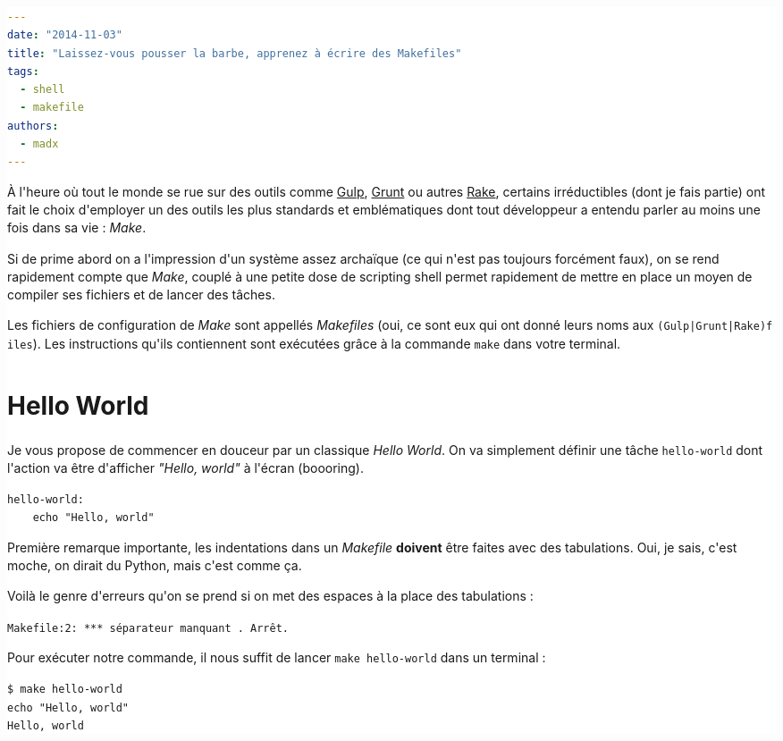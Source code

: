 ```yaml
---
date: "2014-11-03"
title: "Laissez-vous pousser la barbe, apprenez à écrire des Makefiles"
tags:
  - shell
  - makefile
authors:
  - madx
---
```


À l'heure où tout le monde se rue sur des outils comme [Gulp][p!gulp],
[Grunt][p!grunt] ou autres [Rake][gem:rake], certains irréductibles (dont je
fais partie) ont fait le choix d'employer un des outils les plus standards et
emblématiques dont tout développeur a entendu parler au moins une fois dans sa
vie : _Make_.

Si de prime abord on a l'impression d'un système assez archaïque (ce qui n'est
pas toujours forcément faux), on se rend rapidement compte que _Make_, couplé à
une petite dose de scripting shell permet rapidement de mettre en place un moyen
de compiler ses fichiers et de lancer des tâches.

Les fichiers de configuration de _Make_ sont appellés _Makefiles_ (oui, ce sont
eux qui ont donné leurs noms aux `(Gulp|Grunt|Rake)files`). Les instructions
qu'ils contiennent sont exécutées grâce à la commande `make` dans votre
terminal.

# Hello World

Je vous propose de commencer en douceur par un classique _Hello World_. On va
simplement définir une tâche `hello-world` dont l'action va être d'afficher
_"Hello, world"_ à l'écran (boooring).

```make
hello-world:
	echo "Hello, world"
```

Première remarque importante, les indentations dans un _Makefile_ **doivent**
être faites avec des tabulations. Oui, je sais, c'est moche, on dirait du
Python, mais c'est comme ça.

Voilà le genre d'erreurs qu'on se prend si on met des espaces à la place des
tabulations :

```
Makefile:2: *** séparateur manquant . Arrêt.
```

Pour exécuter notre commande, il nous suffit de lancer `make hello-world` dans
un terminal :

```console
$ make hello-world
echo "Hello, world"
Hello, world
```


[p!gulp]: /fr/articles/js/gulp/
[p!grunt]: /fr/articles/js/grunt/
[gem:rake]: https://rubygems.org/gems/rake
[npm:marked]: https://www.npmjs.org/package/marked
[man:make]: https://www.gnu.org/software/make/manual/make.html
[gh:veil]: https://github.com/madx/veil/